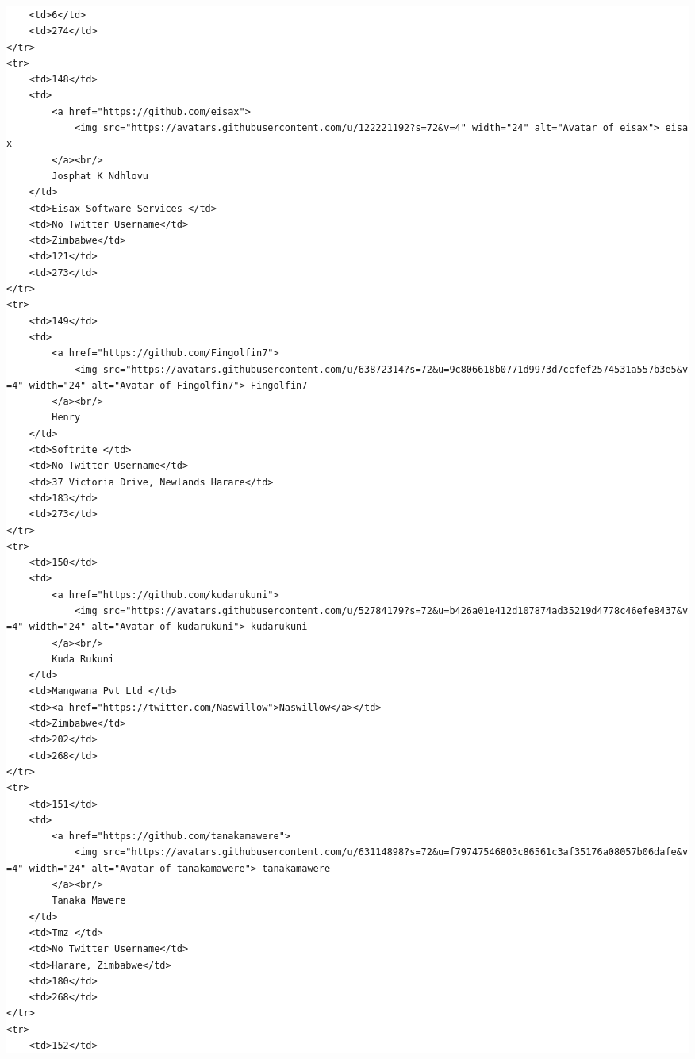 		<td>6</td>
		<td>274</td>
	</tr>
	<tr>
		<td>148</td>
		<td>
			<a href="https://github.com/eisax">
				<img src="https://avatars.githubusercontent.com/u/122221192?s=72&v=4" width="24" alt="Avatar of eisax"> eisax
			</a><br/>
			Josphat K Ndhlovu
		</td>
		<td>Eisax Software Services </td>
		<td>No Twitter Username</td>
		<td>Zimbabwe</td>
		<td>121</td>
		<td>273</td>
	</tr>
	<tr>
		<td>149</td>
		<td>
			<a href="https://github.com/Fingolfin7">
				<img src="https://avatars.githubusercontent.com/u/63872314?s=72&u=9c806618b0771d9973d7ccfef2574531a557b3e5&v=4" width="24" alt="Avatar of Fingolfin7"> Fingolfin7
			</a><br/>
			Henry
		</td>
		<td>Softrite </td>
		<td>No Twitter Username</td>
		<td>37 Victoria Drive, Newlands Harare</td>
		<td>183</td>
		<td>273</td>
	</tr>
	<tr>
		<td>150</td>
		<td>
			<a href="https://github.com/kudarukuni">
				<img src="https://avatars.githubusercontent.com/u/52784179?s=72&u=b426a01e412d107874ad35219d4778c46efe8437&v=4" width="24" alt="Avatar of kudarukuni"> kudarukuni
			</a><br/>
			Kuda Rukuni
		</td>
		<td>Mangwana Pvt Ltd </td>
		<td><a href="https://twitter.com/Naswillow">Naswillow</a></td>
		<td>Zimbabwe</td>
		<td>202</td>
		<td>268</td>
	</tr>
	<tr>
		<td>151</td>
		<td>
			<a href="https://github.com/tanakamawere">
				<img src="https://avatars.githubusercontent.com/u/63114898?s=72&u=f79747546803c86561c3af35176a08057b06dafe&v=4" width="24" alt="Avatar of tanakamawere"> tanakamawere
			</a><br/>
			Tanaka Mawere
		</td>
		<td>Tmz </td>
		<td>No Twitter Username</td>
		<td>Harare, Zimbabwe</td>
		<td>180</td>
		<td>268</td>
	</tr>
	<tr>
		<td>152</td>